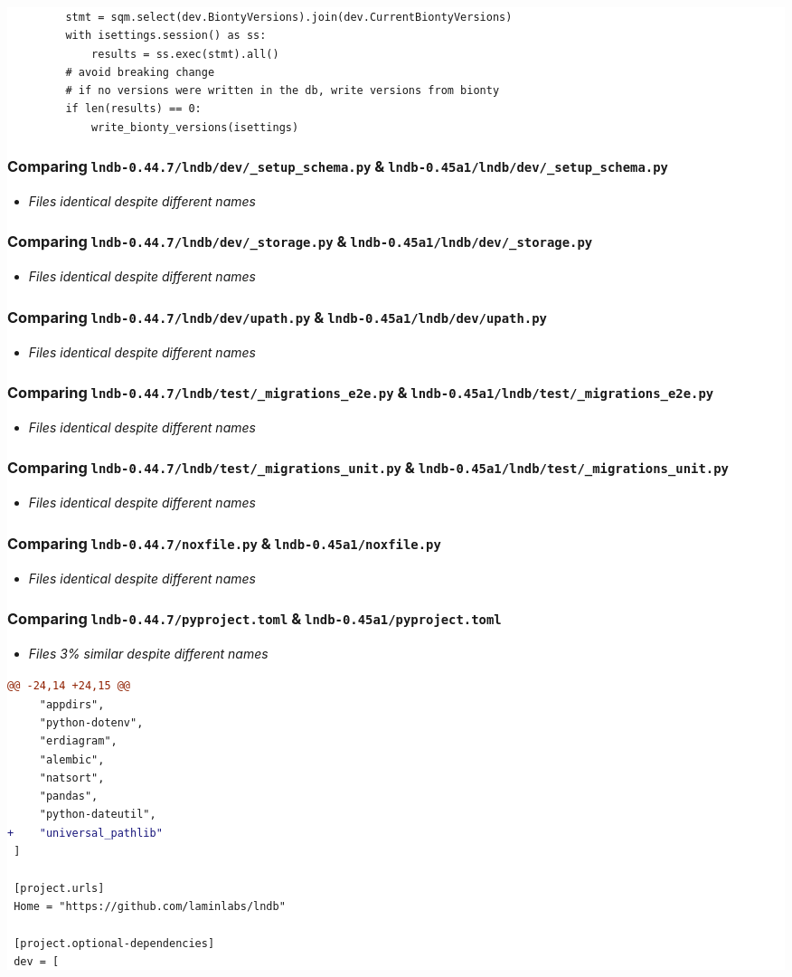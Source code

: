 ```diff
         stmt = sqm.select(dev.BiontyVersions).join(dev.CurrentBiontyVersions)
         with isettings.session() as ss:
             results = ss.exec(stmt).all()
         # avoid breaking change
         # if no versions were written in the db, write versions from bionty
         if len(results) == 0:
             write_bionty_versions(isettings)
```

### Comparing `lndb-0.44.7/lndb/dev/_setup_schema.py` & `lndb-0.45a1/lndb/dev/_setup_schema.py`

 * *Files identical despite different names*

### Comparing `lndb-0.44.7/lndb/dev/_storage.py` & `lndb-0.45a1/lndb/dev/_storage.py`

 * *Files identical despite different names*

### Comparing `lndb-0.44.7/lndb/dev/upath.py` & `lndb-0.45a1/lndb/dev/upath.py`

 * *Files identical despite different names*

### Comparing `lndb-0.44.7/lndb/test/_migrations_e2e.py` & `lndb-0.45a1/lndb/test/_migrations_e2e.py`

 * *Files identical despite different names*

### Comparing `lndb-0.44.7/lndb/test/_migrations_unit.py` & `lndb-0.45a1/lndb/test/_migrations_unit.py`

 * *Files identical despite different names*

### Comparing `lndb-0.44.7/noxfile.py` & `lndb-0.45a1/noxfile.py`

 * *Files identical despite different names*

### Comparing `lndb-0.44.7/pyproject.toml` & `lndb-0.45a1/pyproject.toml`

 * *Files 3% similar despite different names*

```diff
@@ -24,14 +24,15 @@
     "appdirs",
     "python-dotenv",
     "erdiagram",
     "alembic",
     "natsort",
     "pandas",
     "python-dateutil",
+    "universal_pathlib"
 ]
 
 [project.urls]
 Home = "https://github.com/laminlabs/lndb"
 
 [project.optional-dependencies]
 dev = [
```
